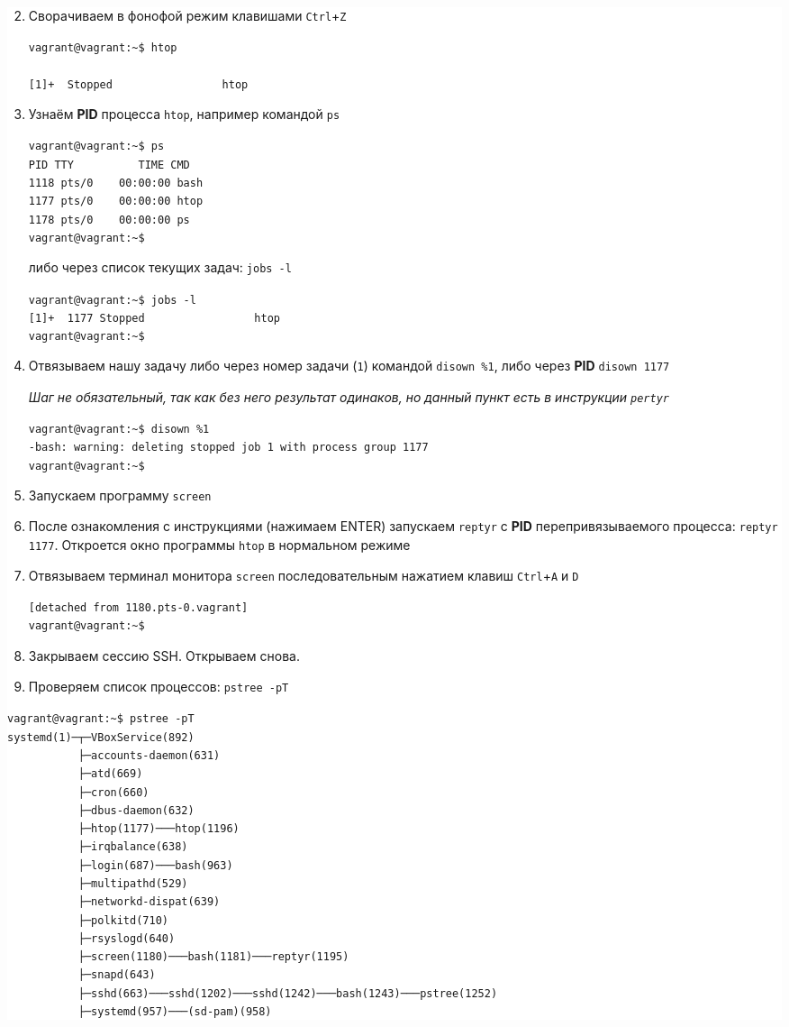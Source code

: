 2. Сворачиваем в фонофой режим клавишами `Ctrl`+`Z`
   
   ```console   
   vagrant@vagrant:~$ htop

   [1]+  Stopped                 htop
   ```

3. Узнаём **PID** процесса `htop`, например командой `ps`
   
   ```console
   vagrant@vagrant:~$ ps
   PID TTY          TIME CMD
   1118 pts/0    00:00:00 bash
   1177 pts/0    00:00:00 htop
   1178 pts/0    00:00:00 ps
   vagrant@vagrant:~$
   ```

   либо через список текущих задач: `jobs -l`

   ```console
   vagrant@vagrant:~$ jobs -l
   [1]+  1177 Stopped                 htop
   vagrant@vagrant:~$
   ```
5. Отвязываем нашу задачу либо через номер задачи (`1`) командой `disown %1`, либо через **PID** `disown 1177`

   *Шаг не обязательный, так как без него результат одинаков, но данный пункт есть в инструкции `pertyr`*

   ```console
   vagrant@vagrant:~$ disown %1
   -bash: warning: deleting stopped job 1 with process group 1177
   vagrant@vagrant:~$
   ```

6. Запускаем программу `screen`
   
7. После ознакомления с инструкциями (нажимаем ENTER) запускаем `reptyr` с **PID** перепривязываемого процесса: `reptyr 1177`. Откроется окно программы `htop` в нормальном режиме

8. Отвязываем терминал монитора `screen` последовательным нажатием клавиш `Ctrl`+`A` и `D`
   
   ```consoel
   [detached from 1180.pts-0.vagrant]
   vagrant@vagrant:~$
   ```

9. Закрываем сессию SSH. Открываем снова.

10. Проверяем список процессов: `pstree -pT`

   ```console
   vagrant@vagrant:~$ pstree -pT
   systemd(1)─┬─VBoxService(892)
              ├─accounts-daemon(631)
              ├─atd(669)
              ├─cron(660)
              ├─dbus-daemon(632)
              ├─htop(1177)───htop(1196)
              ├─irqbalance(638)
              ├─login(687)───bash(963)
              ├─multipathd(529)
              ├─networkd-dispat(639)
              ├─polkitd(710)
              ├─rsyslogd(640)
              ├─screen(1180)───bash(1181)───reptyr(1195)
              ├─snapd(643)
              ├─sshd(663)───sshd(1202)───sshd(1242)───bash(1243)───pstree(1252)
              ├─systemd(957)───(sd-pam)(958)
   ```
